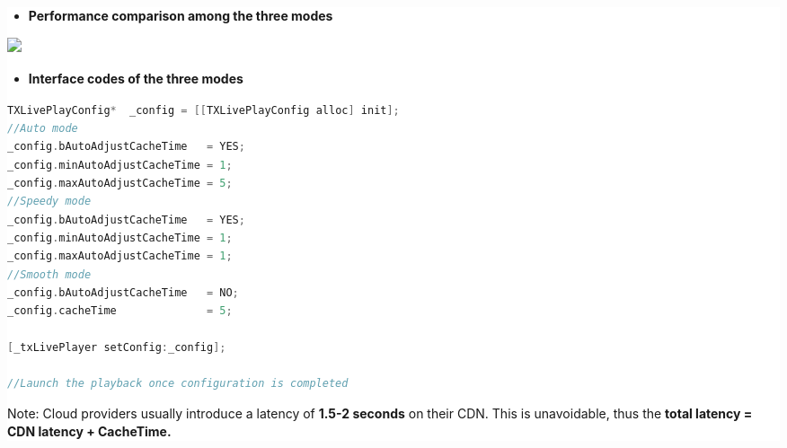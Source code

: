 - **Performance comparison among the three modes**

![](//mc.qcloudimg.com/static/img/1d5a860ff74f9d026a36c04dd8bb27ef/image.jpg)

- **Interface codes of the three modes**

```objectivec
TXLivePlayConfig*  _config = [[TXLivePlayConfig alloc] init];
//Auto mode
_config.bAutoAdjustCacheTime   = YES;
_config.minAutoAdjustCacheTime = 1; 
_config.maxAutoAdjustCacheTime = 5;
//Speedy mode
_config.bAutoAdjustCacheTime   = YES;
_config.minAutoAdjustCacheTime = 1;
_config.maxAutoAdjustCacheTime = 1;
//Smooth mode
_config.bAutoAdjustCacheTime   = NO;
_config.cacheTime              = 5;

[_txLivePlayer setConfig:_config];

//Launch the playback once configuration is completed

```

Note: Cloud providers usually introduce a latency of **1.5-2 seconds** on their CDN. This is unavoidable, thus the **total latency = CDN latency + CacheTime.**


